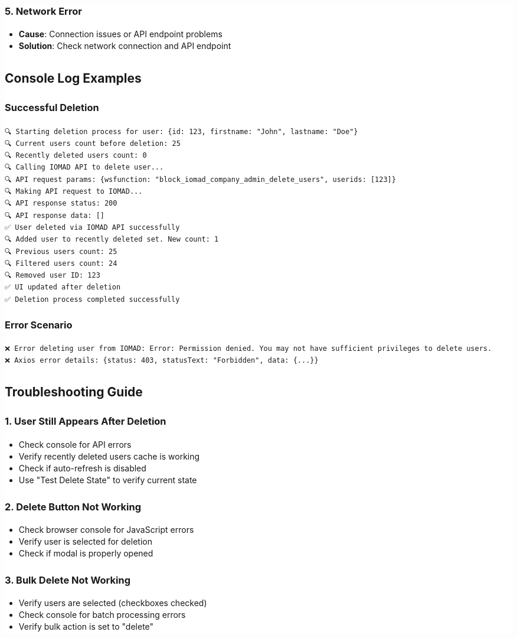### 5. **Network Error**
- **Cause**: Connection issues or API endpoint problems
- **Solution**: Check network connection and API endpoint

## Console Log Examples

### Successful Deletion
```
🔍 Starting deletion process for user: {id: 123, firstname: "John", lastname: "Doe"}
🔍 Current users count before deletion: 25
🔍 Recently deleted users count: 0
🔍 Calling IOMAD API to delete user...
🔍 API request params: {wsfunction: "block_iomad_company_admin_delete_users", userids: [123]}
🔍 Making API request to IOMAD...
🔍 API response status: 200
🔍 API response data: []
✅ User deleted via IOMAD API successfully
🔍 Added user to recently deleted set. New count: 1
🔍 Previous users count: 25
🔍 Filtered users count: 24
🔍 Removed user ID: 123
✅ UI updated after deletion
✅ Deletion process completed successfully
```

### Error Scenario
```
❌ Error deleting user from IOMAD: Error: Permission denied. You may not have sufficient privileges to delete users.
❌ Axios error details: {status: 403, statusText: "Forbidden", data: {...}}
```

## Troubleshooting Guide

### 1. **User Still Appears After Deletion**
- Check console for API errors
- Verify recently deleted users cache is working
- Check if auto-refresh is disabled
- Use "Test Delete State" to verify current state

### 2. **Delete Button Not Working**
- Check browser console for JavaScript errors
- Verify user is selected for deletion
- Check if modal is properly opened

### 3. **Bulk Delete Not Working**
- Verify users are selected (checkboxes checked)
- Check console for batch processing errors
- Verify bulk action is set to "delete"
